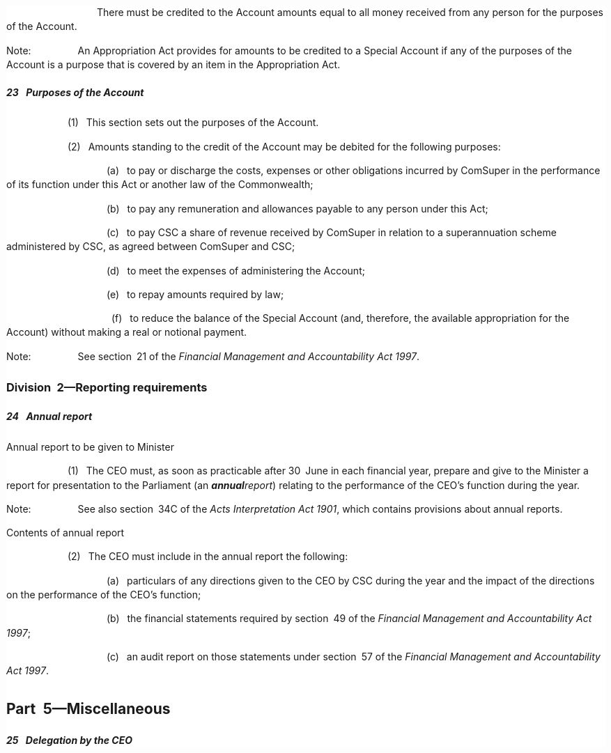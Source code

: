                    There must be credited to the Account amounts equal to all money received from any person for the purposes of the Account.

Note:          An Appropriation Act provides for amounts to be credited to a Special Account if any of the purposes of the Account is a purpose that is covered by an item in the Appropriation Act.

##### <a id="23"></a>23  Purposes of the Account

             (1)  This section sets out the purposes of the Account.

             (2)  Amounts standing to the credit of the Account may be debited for the following purposes:

                     (a)  to pay or discharge the costs, expenses or other obligations incurred by ComSuper in the performance of its function under this Act or another law of the Commonwealth;

                     (b)  to pay any remuneration and allowances payable to any person under this Act;

                     (c)  to pay CSC a share of revenue received by ComSuper in relation to a superannuation scheme administered by CSC, as agreed between ComSuper and CSC;

                     (d)  to meet the expenses of administering the Account;

                     (e)  to repay amounts required by law;

                      (f)  to reduce the balance of the Special Account (and, therefore, the available appropriation for the Account) without making a real or notional payment.

Note:          See section 21 of the _Financial Management and Accountability Act 1997_.

### Division 2—Reporting requirements

##### <a id="24"></a>24  Annual report

Annual report to be given to Minister

             (1)  The CEO must, as soon as practicable after 30 June in each financial year, prepare and give to the Minister a report for presentation to the Parliament (an **_annual_**_report_) relating to the performance of the CEO’s function during the year.

Note:          See also section 34C of the _Acts Interpretation Act 1901_, which contains provisions about annual reports.

Contents of annual report

             (2)  The CEO must include in the annual report the following:

                     (a)  particulars of any directions given to the CEO by CSC during the year and the impact of the directions on the performance of the CEO’s function;

                     (b)  the financial statements required by section 49 of the _Financial Management and Accountability Act 1997_;

                     (c)  an audit report on those statements under section 57 of the _Financial Management and Accountability Act 1997_.

## Part 5—Miscellaneous

##### <a id="25"></a>25  Delegation by the CEO
